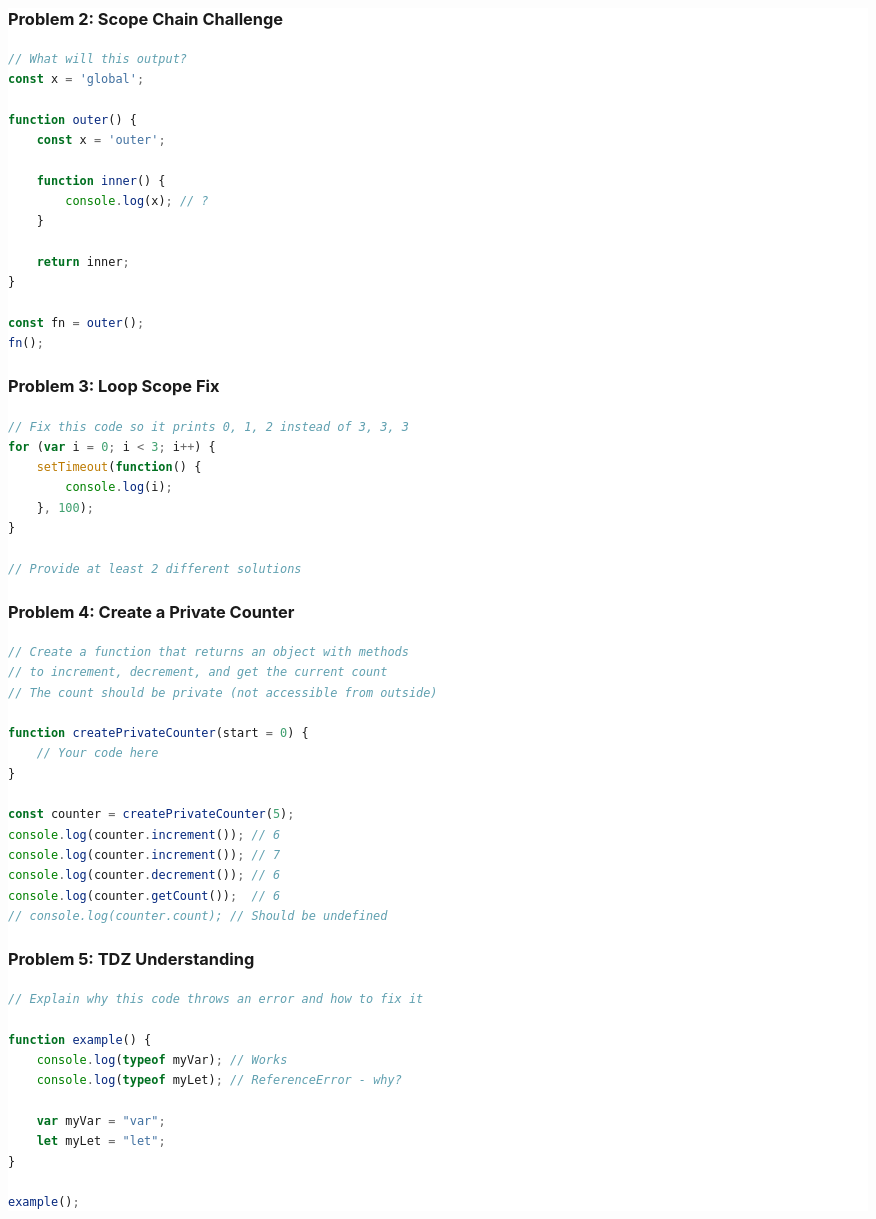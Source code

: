 ### Problem 2: Scope Chain Challenge
```javascript
// What will this output?
const x = 'global';

function outer() {
    const x = 'outer';
    
    function inner() {
        console.log(x); // ?
    }
    
    return inner;
}

const fn = outer();
fn();
```

### Problem 3: Loop Scope Fix
```javascript
// Fix this code so it prints 0, 1, 2 instead of 3, 3, 3
for (var i = 0; i < 3; i++) {
    setTimeout(function() {
        console.log(i);
    }, 100);
}

// Provide at least 2 different solutions
```

### Problem 4: Create a Private Counter
```javascript
// Create a function that returns an object with methods
// to increment, decrement, and get the current count
// The count should be private (not accessible from outside)

function createPrivateCounter(start = 0) {
    // Your code here
}

const counter = createPrivateCounter(5);
console.log(counter.increment()); // 6
console.log(counter.increment()); // 7
console.log(counter.decrement()); // 6
console.log(counter.getCount());  // 6
// console.log(counter.count); // Should be undefined
```

### Problem 5: TDZ Understanding
```javascript
// Explain why this code throws an error and how to fix it

function example() {
    console.log(typeof myVar); // Works
    console.log(typeof myLet); // ReferenceError - why?
    
    var myVar = "var";
    let myLet = "let";
}

example();
```
